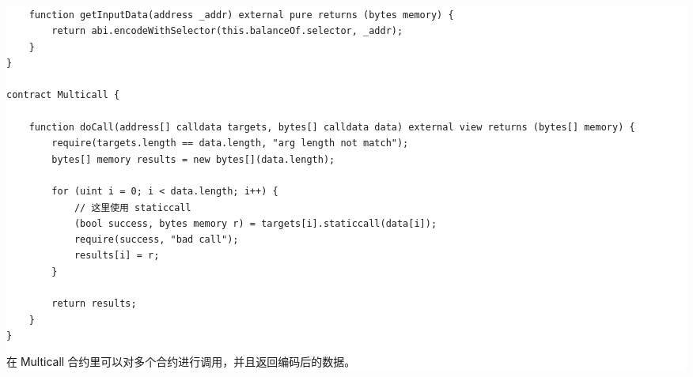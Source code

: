 ```solidity
    function getInputData(address _addr) external pure returns (bytes memory) {
        return abi.encodeWithSelector(this.balanceOf.selector, _addr);
    }
}

contract Multicall {

    function doCall(address[] calldata targets, bytes[] calldata data) external view returns (bytes[] memory) {
        require(targets.length == data.length, "arg length not match");
        bytes[] memory results = new bytes[](data.length);

        for (uint i = 0; i < data.length; i++) {
            // 这里使用 staticcall
            (bool success, bytes memory r) = targets[i].staticcall(data[i]); 
            require(success, "bad call");
            results[i] = r;
        }

        return results;
    }
}
```

在 Multicall 合约里可以对多个合约进行调用，并且返回编码后的数据。


